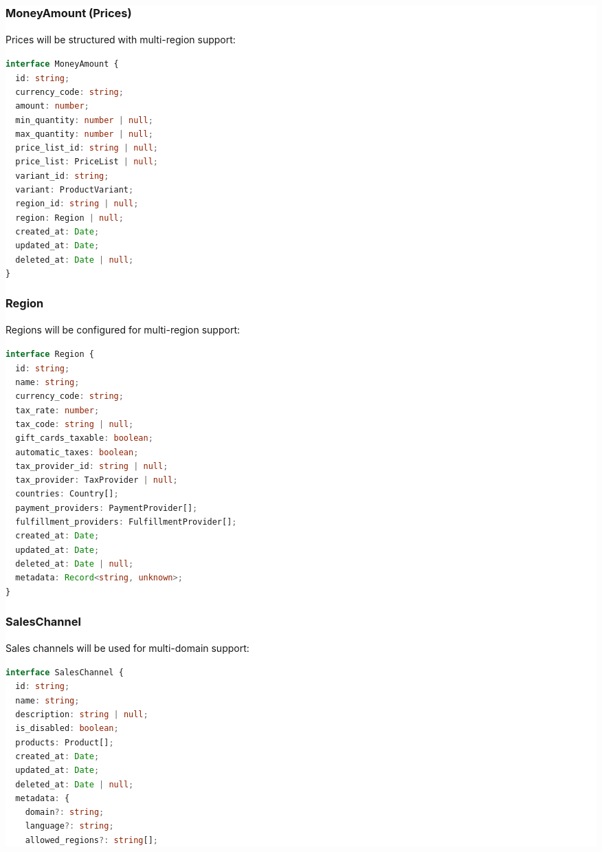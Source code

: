 ### MoneyAmount (Prices)

Prices will be structured with multi-region support:

```typescript
interface MoneyAmount {
  id: string;
  currency_code: string;
  amount: number;
  min_quantity: number | null;
  max_quantity: number | null;
  price_list_id: string | null;
  price_list: PriceList | null;
  variant_id: string;
  variant: ProductVariant;
  region_id: string | null;
  region: Region | null;
  created_at: Date;
  updated_at: Date;
  deleted_at: Date | null;
}
```

### Region

Regions will be configured for multi-region support:

```typescript
interface Region {
  id: string;
  name: string;
  currency_code: string;
  tax_rate: number;
  tax_code: string | null;
  gift_cards_taxable: boolean;
  automatic_taxes: boolean;
  tax_provider_id: string | null;
  tax_provider: TaxProvider | null;
  countries: Country[];
  payment_providers: PaymentProvider[];
  fulfillment_providers: FulfillmentProvider[];
  created_at: Date;
  updated_at: Date;
  deleted_at: Date | null;
  metadata: Record<string, unknown>;
}
```

### SalesChannel

Sales channels will be used for multi-domain support:

```typescript
interface SalesChannel {
  id: string;
  name: string;
  description: string | null;
  is_disabled: boolean;
  products: Product[];
  created_at: Date;
  updated_at: Date;
  deleted_at: Date | null;
  metadata: {
    domain?: string;
    language?: string;
    allowed_regions?: string[];
```